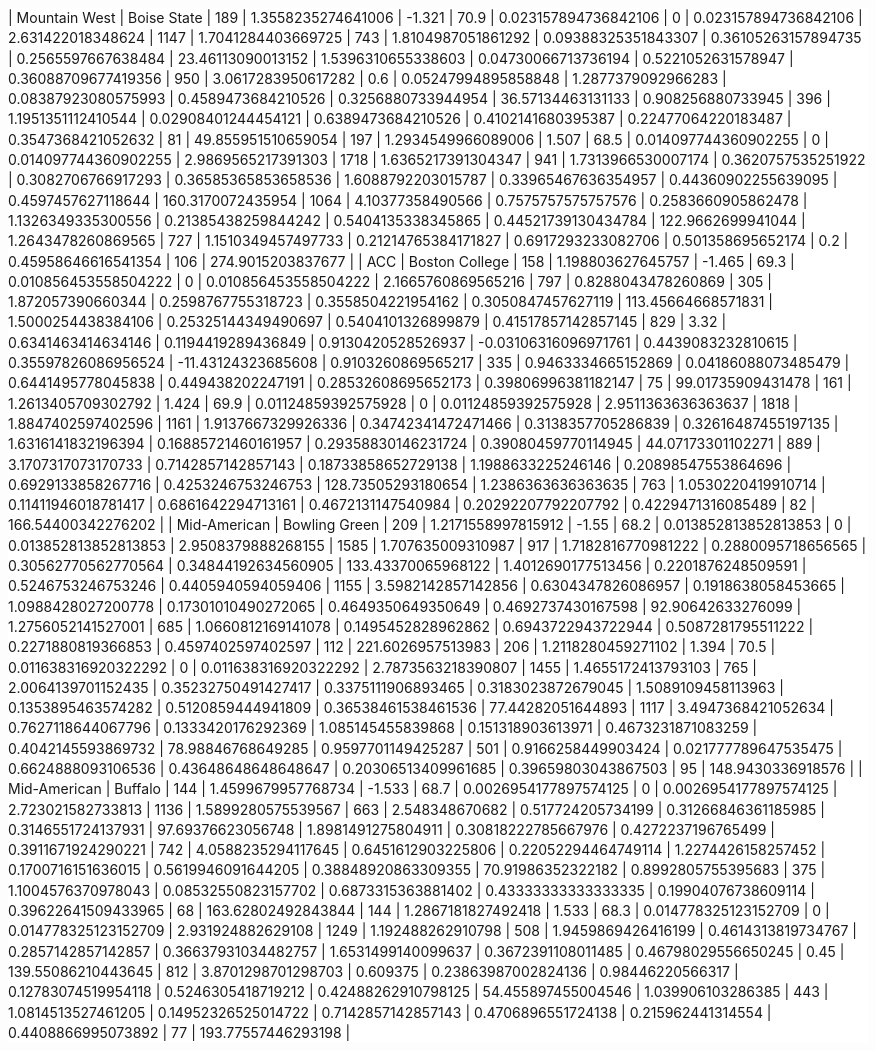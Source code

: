 | Mountain West | Boise State | 189 | 1.3558235274641006 | -1.321 | 70.9 | 0.023157894736842106 | 0 | 0.023157894736842106 | 2.631422018348624 | 1147 | 1.7041284403669725 | 743 | 1.8104987051861292 | 0.09388325351843307 | 0.36105263157894735 | 0.2565597667638484 | 23.46113090013152 | 1.5396310655338603 | 0.04730066713736194 | 0.5221052631578947 | 0.36088709677419356 | 950 | 3.0617283950617282 | 0.6 | 0.05247994895858848 | 1.2877379092966283 | 0.08387923080575993 | 0.4589473684210526 | 0.3256880733944954 | 36.57134463131133 | 0.908256880733945 | 396 | 1.1951351112410544 | 0.02908401244454121 | 0.6389473684210526 | 0.4102141680395387 | 0.22477064220183487 | 0.3547368421052632 | 81 | 49.855951510659054 | 197 | 1.2934549966089006 | 1.507 | 68.5 | 0.014097744360902255 | 0 | 0.014097744360902255 | 2.9869565217391303 | 1718 | 1.6365217391304347 | 941 | 1.7313966530007174 | 0.3620757535251922 | 0.3082706766917293 | 0.36585365853658536 | 1.6088792203015787 | 0.33965467636354957 | 0.44360902255639095 | 0.4597457627118644 | 160.3170072435954 | 1064 | 4.10377358490566 | 0.7575757575757576 | 0.2583660905862478 | 1.1326349335300556  | 0.21385438259844242 | 0.5404135338345865 | 0.44521739130434784 | 122.9662699941044 | 1.2643478260869565 | 727 | 1.1510349457497733 | 0.21214765384171827 | 0.6917293233082706 | 0.501358695652174 | 0.2 | 0.45958646616541354 | 106 | 274.9015203837677 |
| ACC | Boston College | 158 | 1.198803627645757 | -1.465 | 69.3 | 0.010856453558504222 | 0 | 0.010856453558504222 | 2.1665760869565216 | 797 | 0.8288043478260869 | 305 | 1.872057390660344 | 0.2598767755318723 | 0.3558504221954162 | 0.3050847457627119 | 113.45664668571831 | 1.5000254438384106 | 0.25325144349490697 | 0.5404101326899879 | 0.41517857142857145 | 829 | 3.32 | 0.6341463414634146 | 0.1194419289436849 | 0.9130420528526937 | -0.03106316096971761 | 0.4439083232810615 | 0.35597826086956524 | -11.43124323685608 | 0.9103260869565217 | 335 | 0.9463334665152869 | 0.04186088073485479 | 0.6441495778045838 | 0.449438202247191 | 0.28532608695652173 | 0.39806996381182147 | 75 | 99.01735909431478 | 161 | 1.2613405709302792 | 1.424 | 69.9 | 0.01124859392575928 | 0 | 0.01124859392575928 | 2.9511363636363637 | 1818 | 1.8847402597402596 | 1161 | 1.9137667329926336 | 0.34742341472471466 | 0.3138357705286839 | 0.32616487455197135 | 1.6316141832196394 | 0.16885721460161957 | 0.29358830146231724 | 0.39080459770114945 | 44.07173301102271 | 889 | 3.1707317073170733 | 0.7142857142857143 | 0.18733858652729138 | 1.1988633225246146  | 0.20898547553864696 | 0.6929133858267716 | 0.4253246753246753 | 128.73505293180654 | 1.2386363636363635 | 763 | 1.0530220419910714 | 0.11411946018781417 | 0.6861642294713161 | 0.4672131147540984 | 0.20292207792207792 | 0.4229471316085489 | 82 | 166.54400342276202 |
| Mid-American | Bowling Green | 209 | 1.2171558997815912 | -1.55 | 68.2 | 0.013852813852813853 | 0 | 0.013852813852813853 | 2.9508379888268155 | 1585 | 1.707635009310987 | 917 | 1.7182816770981222 | 0.2880095718656565 | 0.30562770562770564 | 0.34844192634560905 | 133.43370065968122 | 1.4012690177513456 | 0.2201876248509591 | 0.5246753246753246 | 0.4405940594059406 | 1155 | 3.5982142857142856 | 0.6304347826086957 | 0.1918638058453665 | 1.0988428027200778 | 0.17301010490272065 | 0.4649350649350649 | 0.4692737430167598 | 92.90642633276099 | 1.2756052141527001 | 685 | 1.0660812169141078 | 0.1495452828962862 | 0.6943722943722944 | 0.5087281795511222 | 0.2271880819366853 | 0.4597402597402597 | 112 | 221.6026957513983 | 206 | 1.2118280459271102 | 1.394 | 70.5 | 0.011638316920322292 | 0 | 0.011638316920322292 | 2.7873563218390807 | 1455 | 1.4655172413793103 | 765 | 2.0064139701152435 | 0.35232750491427417 | 0.3375111906893465 | 0.3183023872679045 | 1.5089109458113963 | 0.1353895463574282 | 0.5120859444941809 | 0.36538461538461536 | 77.44282051644893 | 1117 | 3.4947368421052634 | 0.7627118644067796 | 0.1333420176292369 | 1.085145455839868  | 0.151318903613971 | 0.4673231871083259 | 0.4042145593869732 | 78.98846768649285 | 0.9597701149425287 | 501 | 0.9166258449903424 | 0.021777789647535475 | 0.6624888093106536 | 0.43648648648648647 | 0.20306513409961685 | 0.39659803043867503 | 95 | 148.9430336918576 |
| Mid-American | Buffalo | 144 | 1.4599679957768734 | -1.533 | 68.7 | 0.0026954177897574125 | 0 | 0.0026954177897574125 | 2.723021582733813 | 1136 | 1.5899280575539567 | 663 | 2.548348670682 | 0.517724205734199 | 0.31266846361185985 | 0.3146551724137931 | 97.69376623056748 | 1.8981491275804911 | 0.30818222785667976 | 0.4272237196765499 | 0.3911671924290221 | 742 | 4.0588235294117645 | 0.6451612903225806 | 0.22052294464749114 | 1.2274426158257452 | 0.1700716151636015 | 0.5619946091644205 | 0.38848920863309355 | 70.91986352322182 | 0.8992805755395683 | 375 | 1.1004576370978043 | 0.08532550823157702 | 0.6873315363881402 | 0.43333333333333335 | 0.19904076738609114 | 0.39622641509433965 | 68 | 163.62802492843844 | 144 | 1.2867181827492418 | 1.533 | 68.3 | 0.014778325123152709 | 0 | 0.014778325123152709 | 2.931924882629108 | 1249 | 1.192488262910798 | 508 | 1.9459869426416199 | 0.4614313819734767 | 0.2857142857142857 | 0.36637931034482757 | 1.6531499140099637 | 0.3672391108011485 | 0.46798029556650245 | 0.45 | 139.55086210443645 | 812 | 3.8701298701298703 | 0.609375 | 0.23863987002824136 | 0.98446220566317  | 0.12783074519954118 | 0.5246305418719212 | 0.42488262910798125 | 54.455897455004546 | 1.039906103286385 | 443 | 1.0814513527461205 | 0.14952326525014722 | 0.7142857142857143 | 0.4706896551724138 | 0.215962441314554 | 0.4408866995073892 | 77 | 193.77557446293198 |